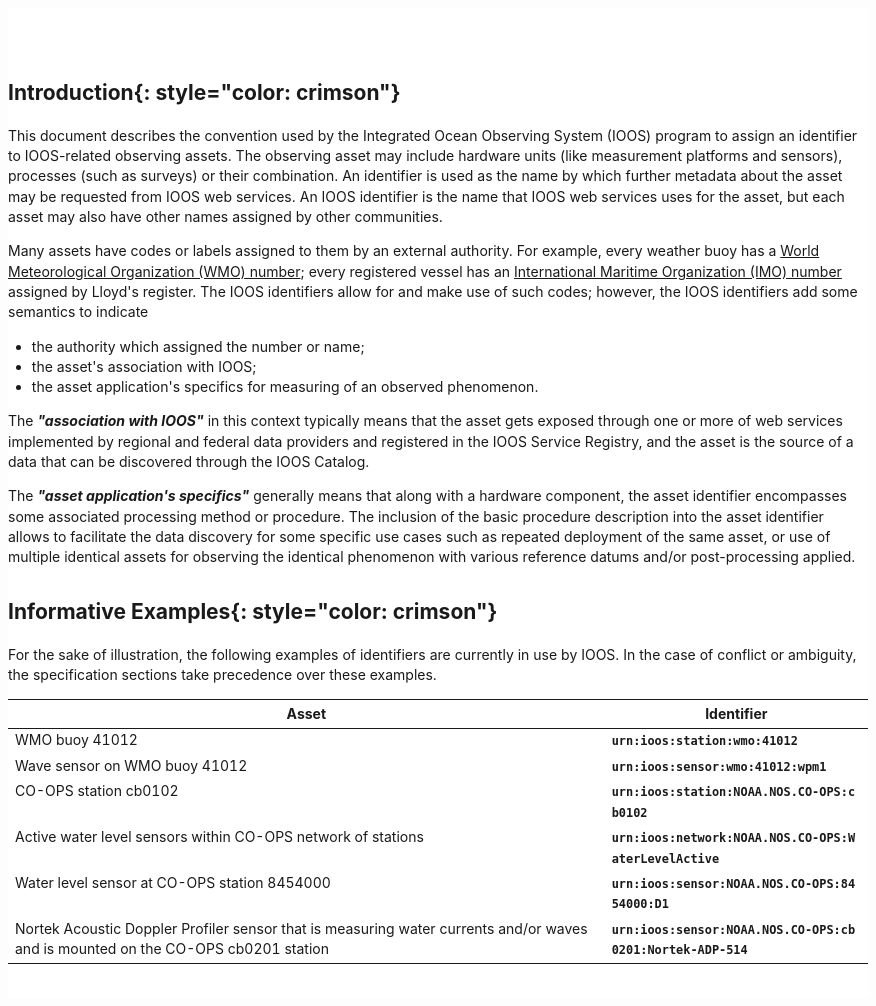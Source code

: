 <br>
<br>

## **Introduction**{: style="color: crimson"}

This document describes the convention used by the Integrated Ocean Observing System (IOOS) program to assign an identifier to IOOS-related observing assets. The observing asset may include hardware units (like measurement platforms and sensors), processes (such as surveys) or their combination. An identifier is used as the name by which further metadata about the asset may be requested from IOOS web services. An IOOS identifier is the name that IOOS web services uses for the asset, but each asset may also have other names assigned by other communities.

Many assets have codes or labels assigned to them by an external authority. For example, every weather buoy has a [World Meteorological Organization (WMO) number](http://www.wmo.int/pages/prog/amp/mmop/wmo-number-rules.html); every registered vessel has an [International Maritime Organization (IMO) number](http://www.imonumbers.lrfairplay.com) assigned by Lloyd's register. The IOOS identifiers allow for and make use of such codes; however, the IOOS identifiers add some semantics to indicate

  * the authority which assigned the number or name;
  * the asset's association with IOOS;
  * the asset application's specifics for measuring of an observed phenomenon.
 
The _**"association with IOOS"**_ in this context typically means that the asset gets exposed through one or more of web services implemented by regional and federal data providers and registered in the IOOS Service Registry, and the asset is the source of a data that can be discovered through the IOOS Catalog.

The _**"asset application's specifics"**_ generally means that along with a hardware component, the asset identifier encompasses some associated processing method or procedure. The inclusion of the basic procedure description into the asset identifier allows to facilitate the data discovery for some specific use cases such as repeated deployment of the same asset, or use of multiple identical assets for observing the identical phenomenon with various reference datums and/or post-processing applied. 

## **Informative Examples**{: style="color: crimson"}

For the sake of illustration, the following examples of identifiers are currently in use by IOOS. In the case of conflict or ambiguity, the specification sections take precedence over these examples.

| Asset      |  Identifier   |
|--------    | ------------  |
|WMO buoy 41012|**`urn:ioos:station:wmo:41012`** |
|Wave sensor on WMO buoy 41012|**`urn:ioos:sensor:wmo:41012:wpm1`** |
|CO-OPS station cb0102 |**`urn:ioos:station:NOAA.NOS.CO-OPS:cb0102`** |
|Active water level sensors within CO-OPS network of stations | **`urn:ioos:network:NOAA.NOS.CO-OPS:WaterLevelActive`** |
|Water level sensor at CO-OPS station 8454000 | **`urn:ioos:sensor:NOAA.NOS.CO-OPS:8454000:D1`** |
|Nortek Acoustic Doppler Profiler sensor that is measuring water currents and/or waves and is mounted on the CO-OPS cb0201 station | **`urn:ioos:sensor:NOAA.NOS.CO-OPS:cb0201:Nortek-ADP-514`** |

<br>
